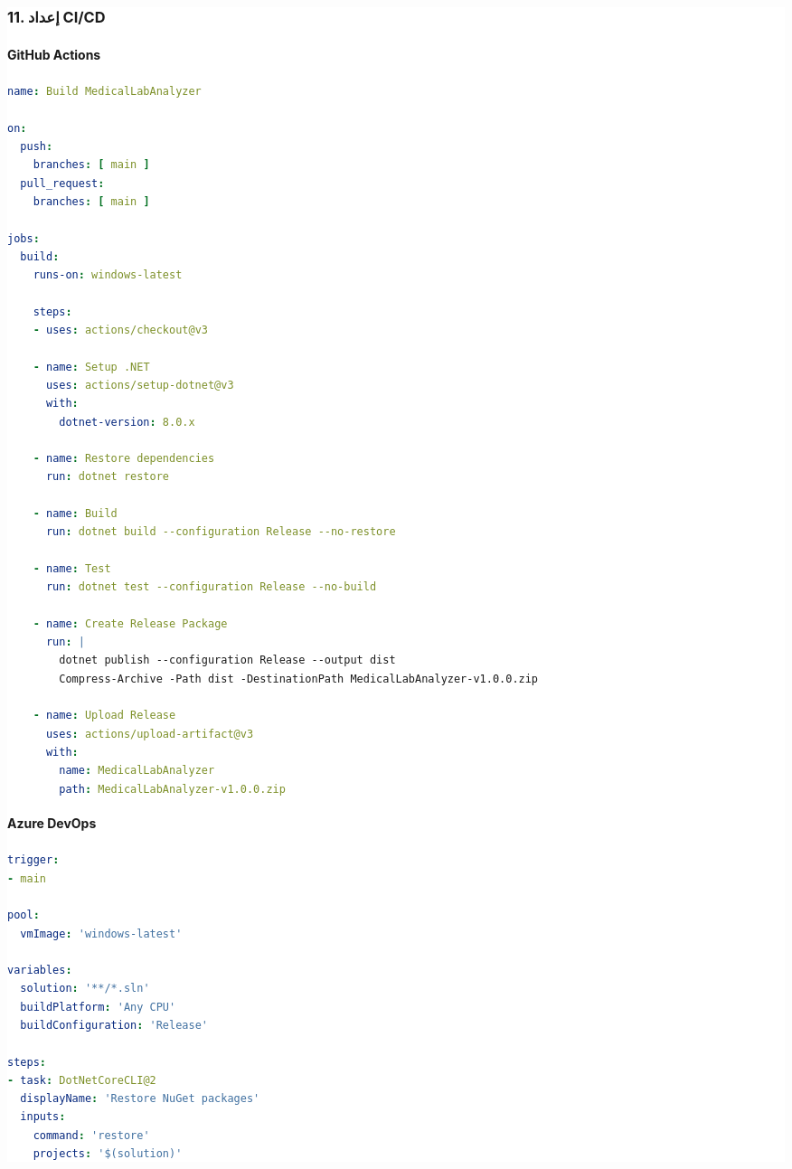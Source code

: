 ### 11. إعداد CI/CD

#### GitHub Actions
```yaml
name: Build MedicalLabAnalyzer

on:
  push:
    branches: [ main ]
  pull_request:
    branches: [ main ]

jobs:
  build:
    runs-on: windows-latest
    
    steps:
    - uses: actions/checkout@v3
    
    - name: Setup .NET
      uses: actions/setup-dotnet@v3
      with:
        dotnet-version: 8.0.x
    
    - name: Restore dependencies
      run: dotnet restore
    
    - name: Build
      run: dotnet build --configuration Release --no-restore
    
    - name: Test
      run: dotnet test --configuration Release --no-build
    
    - name: Create Release Package
      run: |
        dotnet publish --configuration Release --output dist
        Compress-Archive -Path dist -DestinationPath MedicalLabAnalyzer-v1.0.0.zip
    
    - name: Upload Release
      uses: actions/upload-artifact@v3
      with:
        name: MedicalLabAnalyzer
        path: MedicalLabAnalyzer-v1.0.0.zip
```

#### Azure DevOps
```yaml
trigger:
- main

pool:
  vmImage: 'windows-latest'

variables:
  solution: '**/*.sln'
  buildPlatform: 'Any CPU'
  buildConfiguration: 'Release'

steps:
- task: DotNetCoreCLI@2
  displayName: 'Restore NuGet packages'
  inputs:
    command: 'restore'
    projects: '$(solution)'
```